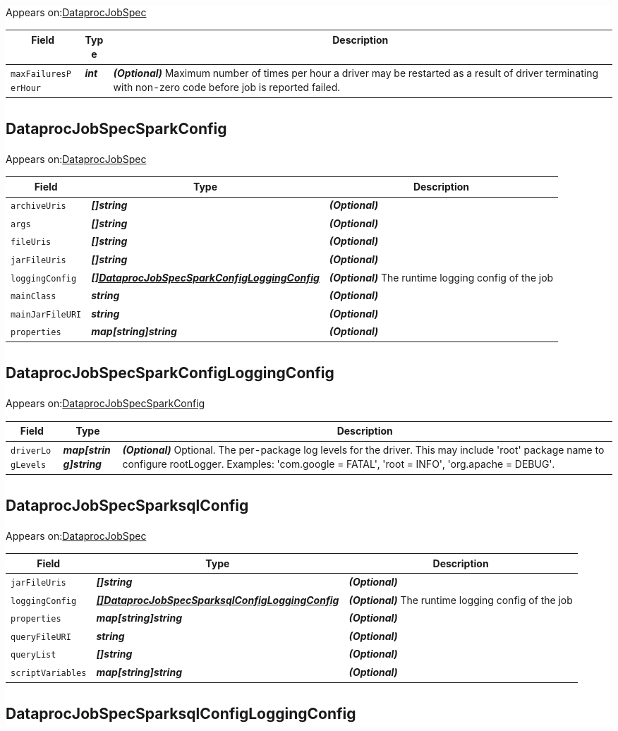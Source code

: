 Appears on:[DataprocJobSpec](#dataprocjobspec)

| Field | Type | Description |
| ------ | ----- | ----------- |
| `maxFailuresPerHour` | ***int***| ***(Optional)*** Maximum number of times per hour a driver may be restarted as a result of driver terminating with non-zero code before job is reported failed.|
## DataprocJobSpecSparkConfig

Appears on:[DataprocJobSpec](#dataprocjobspec)

| Field | Type | Description |
| ------ | ----- | ----------- |
| `archiveUris` | ***[]string***| ***(Optional)*** |
| `args` | ***[]string***| ***(Optional)*** |
| `fileUris` | ***[]string***| ***(Optional)*** |
| `jarFileUris` | ***[]string***| ***(Optional)*** |
| `loggingConfig` | ***[[]DataprocJobSpecSparkConfigLoggingConfig](#dataprocjobspecsparkconfigloggingconfig)***| ***(Optional)*** The runtime logging config of the job|
| `mainClass` | ***string***| ***(Optional)*** |
| `mainJarFileURI` | ***string***| ***(Optional)*** |
| `properties` | ***map[string]string***| ***(Optional)*** |
## DataprocJobSpecSparkConfigLoggingConfig

Appears on:[DataprocJobSpecSparkConfig](#dataprocjobspecsparkconfig)

| Field | Type | Description |
| ------ | ----- | ----------- |
| `driverLogLevels` | ***map[string]string***| ***(Optional)*** Optional. The per-package log levels for the driver. This may include 'root' package name to configure rootLogger. Examples: 'com.google = FATAL', 'root = INFO', 'org.apache = DEBUG'.|
## DataprocJobSpecSparksqlConfig

Appears on:[DataprocJobSpec](#dataprocjobspec)

| Field | Type | Description |
| ------ | ----- | ----------- |
| `jarFileUris` | ***[]string***| ***(Optional)*** |
| `loggingConfig` | ***[[]DataprocJobSpecSparksqlConfigLoggingConfig](#dataprocjobspecsparksqlconfigloggingconfig)***| ***(Optional)*** The runtime logging config of the job|
| `properties` | ***map[string]string***| ***(Optional)*** |
| `queryFileURI` | ***string***| ***(Optional)*** |
| `queryList` | ***[]string***| ***(Optional)*** |
| `scriptVariables` | ***map[string]string***| ***(Optional)*** |
## DataprocJobSpecSparksqlConfigLoggingConfig
